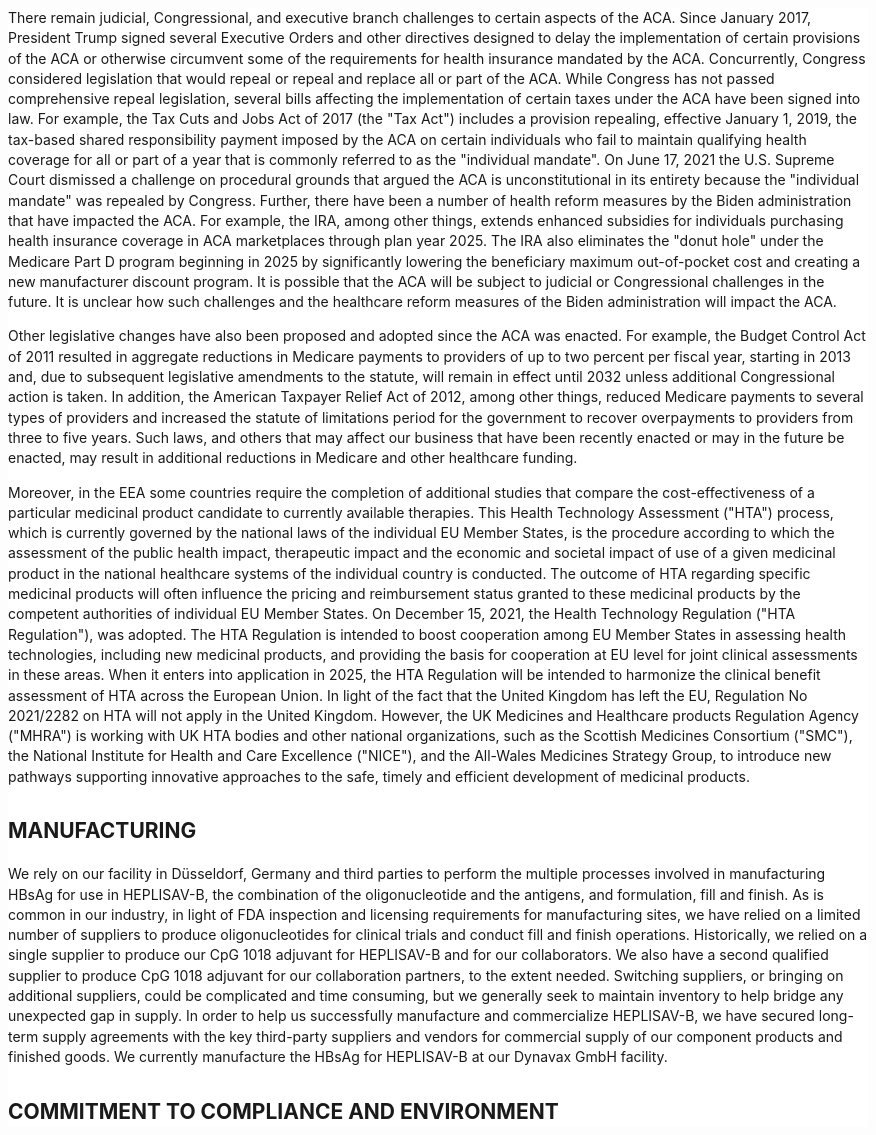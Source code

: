 <p>There remain judicial, Congressional, and executive branch challenges to certain aspects of the ACA. Since January 2017, President Trump signed several Executive Orders and other directives designed to delay the implementation of certain provisions of the ACA or otherwise circumvent some of the requirements for health insurance mandated by the ACA. Concurrently, Congress considered legislation that would repeal or repeal and replace all or part of the ACA. While Congress has not passed comprehensive repeal legislation, several bills affecting the implementation of certain taxes under the ACA have been signed into law. For example, the Tax Cuts and Jobs Act of 2017 (the "Tax Act") includes a provision repealing, effective January 1, 2019, the tax-based shared responsibility payment imposed by the ACA on certain individuals who fail to maintain qualifying health coverage for all or part of a year that is commonly referred to as the "individual mandate". On June 17, 2021 the U.S. Supreme Court dismissed a challenge on procedural grounds that argued the ACA is unconstitutional in its entirety because the "individual mandate" was repealed by Congress. Further, there have been a number of health reform measures by the Biden administration that have impacted the ACA. For example, the IRA, among other things, extends enhanced subsidies for individuals purchasing health insurance coverage in ACA marketplaces through plan year 2025. The IRA also eliminates the "donut hole" under the Medicare Part D program beginning in 2025 by significantly lowering the beneficiary maximum out-of-pocket cost and creating a new manufacturer discount program. It is possible that the ACA will be subject to judicial or Congressional challenges in the future. It is unclear how such challenges and the healthcare reform measures of the Biden administration will impact the ACA.</p>
<p>Other legislative changes have also been proposed and adopted since the ACA was enacted. For example, the Budget Control Act of 2011 resulted in aggregate reductions in Medicare payments to providers of up to two percent per fiscal year, starting in 2013 and, due to subsequent legislative amendments to the statute, will remain in effect until 2032 unless additional Congressional action is taken. In addition, the American Taxpayer Relief Act of 2012, among other things, reduced Medicare payments to several types of providers and increased the statute of limitations period for the government to recover overpayments to providers from three to five years. Such laws, and others that may affect our business that have been recently enacted or may in the future be enacted, may result in additional reductions in Medicare and other healthcare funding.</p>
<p>Moreover, in the EEA some countries require the completion of additional studies that compare the cost-effectiveness of a particular medicinal product candidate to currently available therapies. This Health Technology Assessment ("HTA") process, which is currently governed by the national laws of the individual EU Member States, is the procedure according to which the assessment of the public health impact, therapeutic impact and the economic and societal impact of use of a given medicinal product in the national healthcare systems of the individual country is conducted. The outcome of HTA regarding specific medicinal products will often influence the pricing and reimbursement status granted to these medicinal products by the competent authorities of individual EU Member States. On December 15, 2021, the Health Technology Regulation ("HTA Regulation"), was adopted. The HTA Regulation is intended to boost cooperation among EU Member States in assessing health technologies, including new medicinal products, and providing the basis for cooperation at EU level for joint clinical assessments in these areas. When it enters into application in 2025, the HTA Regulation will be intended to harmonize the clinical benefit assessment of HTA across the European Union. In light of the fact that the United Kingdom has left the EU, Regulation No 2021/2282 on HTA will not apply in the United Kingdom. However, the UK Medicines and Healthcare products Regulation Agency ("MHRA") is working with UK HTA bodies and other national organizations, such as the Scottish Medicines Consortium ("SMC"), the National Institute for Health and Care Excellence ("NICE"), and the All-Wales Medicines Strategy Group, to introduce new pathways supporting innovative approaches to the safe, timely and efficient development of medicinal products.</p>
<h2>MANUFACTURING</h2>
<p>We rely on our facility in Düsseldorf, Germany and third parties to perform the multiple processes involved in manufacturing HBsAg for use in HEPLISAV-B, the combination of the oligonucleotide and the antigens, and formulation, fill and finish. As is common in our industry, in light of FDA inspection and licensing requirements for manufacturing sites, we have relied on a limited number of suppliers to produce oligonucleotides for clinical trials and conduct fill and finish operations. Historically, we relied on a single supplier to produce our CpG 1018 adjuvant for HEPLISAV-B and for our collaborators. We also have a second qualified supplier to produce CpG 1018 adjuvant for our collaboration partners, to the extent needed. Switching suppliers, or bringing on additional suppliers, could be complicated and time consuming, but we generally seek to maintain inventory to help bridge any unexpected gap in supply. In order to help us successfully manufacture and commercialize HEPLISAV-B, we have secured long-term supply agreements with the key third-party suppliers and vendors for commercial supply of our component products and finished goods. We currently manufacture the HBsAg for HEPLISAV-B at our Dynavax GmbH facility.</p>
<h2>COMMITMENT TO COMPLIANCE AND ENVIRONMENT</h2>